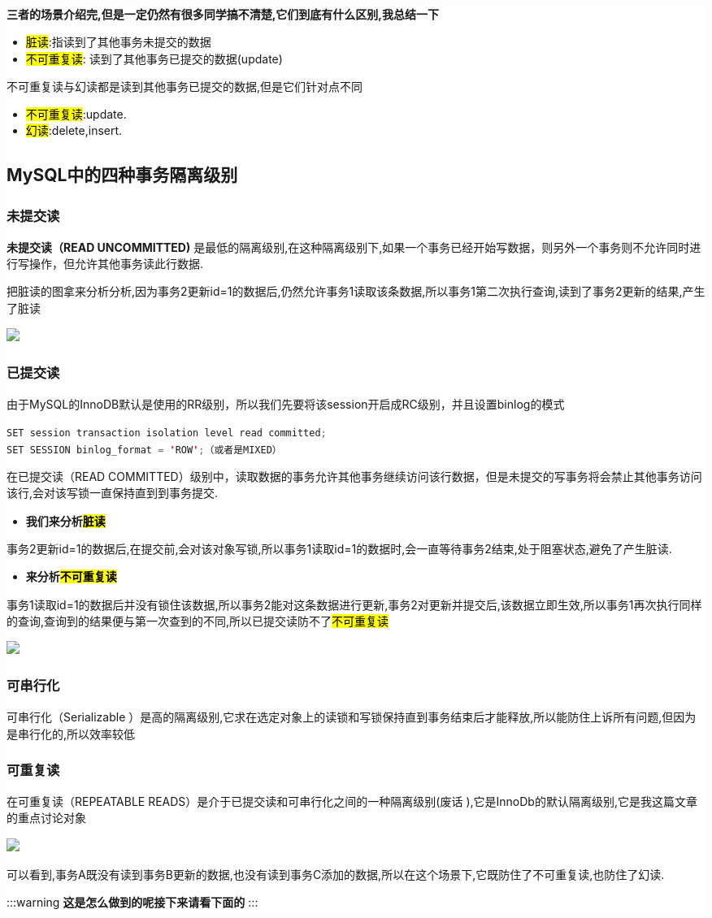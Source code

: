 **三者的场景介绍完,但是一定仍然有很多同学搞不清楚,它们到底有什么区别,我总结一下**

- <mark>脏读</mark>:指读到了其他事务未提交的数据
- <mark>不可重复读</mark>: 读到了其他事务已提交的数据(update)

不可重复读与幻读都是读到其他事务已提交的数据,但是它们针对点不同

- <mark>不可重复读</mark>:update.
- <mark>幻读</mark>:delete,insert.

## MySQL中的四种事务隔离级别

### 未提交读

**未提交读（READ UNCOMMITTED)** 是最低的隔离级别,在这种隔离级别下,如果一个事务已经开始写数据，则另外一个事务则不允许同时进行写操作，但允许其他事务读此行数据.

把脏读的图拿来分析分析,因为事务2更新id=1的数据后,仍然允许事务1读取该条数据,所以事务1第二次执行查询,读到了事务2更新的结果,产生了脏读

<img src='/imgs/mysql-05.jpg'/>

### 已提交读

由于MySQL的InnoDB默认是使用的RR级别，所以我们先要将该session开启成RC级别，并且设置binlog的模式

```java
SET session transaction isolation level read committed;
SET SESSION binlog_format = 'ROW';（或者是MIXED）
```
在已提交读（READ COMMITTED）级别中，读取数据的事务允许其他事务继续访问该行数据，但是未提交的写事务将会禁止其他事务访问该行,会对该写锁一直保持直到到事务提交.

- **我们来分析<mark>脏读</mark>**

事务2更新id=1的数据后,在提交前,会对该对象写锁,所以事务1读取id=1的数据时,会一直等待事务2结束,处于阻塞状态,避免了产生脏读.


- **来分析<mark>不可重复读</mark>**

事务1读取id=1的数据后并没有锁住该数据,所以事务2能对这条数据进行更新,事务2对更新并提交后,该数据立即生效,所以事务1再次执行同样的查询,查询到的结果便与第一次查到的不同,所以已提交读防不了<mark>不可重复读</mark>

<img src='/imgs/mysql-07.jpg'/>

### 可串行化
可串行化（Serializable ）是高的隔离级别,它求在选定对象上的读锁和写锁保持直到事务结束后才能释放,所以能防住上诉所有问题,但因为是串行化的,所以效率较低

### 可重复读

在可重复读（REPEATABLE READS）是介于已提交读和可串行化之间的一种隔离级别(废话 ),它是InnoDb的默认隔离级别,它是我这篇文章的重点讨论对象

<img src='/imgs/mysql-08.jpg'>


可以看到,事务A既没有读到事务B更新的数据,也没有读到事务C添加的数据,所以在这个场景下,它既防住了不可重复读,也防住了幻读.

:::warning
**这是怎么做到的呢接下来请看下面的**
:::
